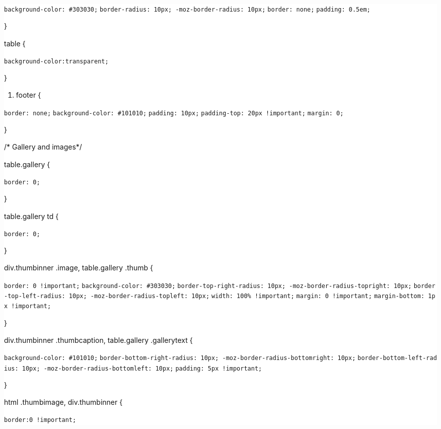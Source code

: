 `background-color: #303030;`
`border-radius: 10px; -moz-border-radius: 10px;`
`border: none;`
`padding: 0.5em;`

}

table {

`background-color:transparent;`

}

1.  footer {

`border: none;`
`background-color: #101010;`
`padding: 10px;`
`padding-top: 20px !important;`
`margin: 0;`

}

/\* Gallery and images\*/

table.gallery {

`border: 0;`

}

table.gallery td {

`border: 0;`

}

div.thumbinner .image, table.gallery .thumb {

`border: 0 !important;`
`background-color: #303030;`
`border-top-right-radius: 10px; -moz-border-radius-topright: 10px;`
`border-top-left-radius: 10px; -moz-border-radius-topleft: 10px;`
`width: 100% !important;`
`margin: 0 !important;`
`margin-bottom: 1px !important;`

}

div.thumbinner .thumbcaption, table.gallery .gallerytext {

`background-color: #101010;`
`border-bottom-right-radius: 10px; -moz-border-radius-bottomright: 10px;`
`border-bottom-left-radius: 10px; -moz-border-radius-bottomleft: 10px;`
`padding: 5px !important;`

}

html .thumbimage, div.thumbinner {

`border:0 !important;`
